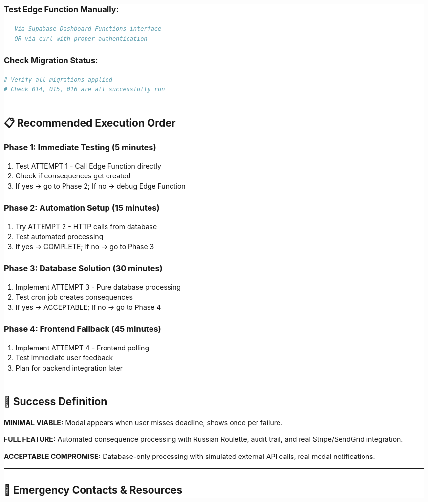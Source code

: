 ### **Test Edge Function Manually:**
```sql
-- Via Supabase Dashboard Functions interface
-- OR via curl with proper authentication
```

### **Check Migration Status:**
```bash
# Verify all migrations applied
# Check 014, 015, 016 are all successfully run
```

---

## 📋 **Recommended Execution Order**

### **Phase 1: Immediate Testing (5 minutes)**
1. Test ATTEMPT 1 - Call Edge Function directly
2. Check if consequences get created
3. If yes → go to Phase 2; If no → debug Edge Function

### **Phase 2: Automation Setup (15 minutes)**  
1. Try ATTEMPT 2 - HTTP calls from database
2. Test automated processing
3. If yes → COMPLETE; If no → go to Phase 3

### **Phase 3: Database Solution (30 minutes)**
1. Implement ATTEMPT 3 - Pure database processing
2. Test cron job creates consequences
3. If yes → ACCEPTABLE; If no → go to Phase 4

### **Phase 4: Frontend Fallback (45 minutes)**
1. Implement ATTEMPT 4 - Frontend polling
2. Test immediate user feedback
3. Plan for backend integration later

---

## 🎯 **Success Definition**

**MINIMAL VIABLE:** Modal appears when user misses deadline, shows once per failure.

**FULL FEATURE:** Automated consequence processing with Russian Roulette, audit trail, and real Stripe/SendGrid integration.

**ACCEPTABLE COMPROMISE:** Database-only processing with simulated external API calls, real modal notifications.

---

## 🚨 **Emergency Contacts & Resources**

